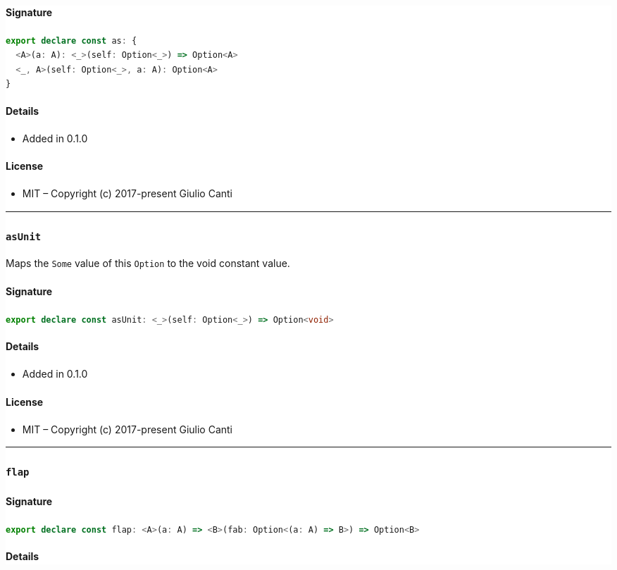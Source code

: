 


#### Signature

```typescript
export declare const as: {
  <A>(a: A): <_>(self: Option<_>) => Option<A>
  <_, A>(self: Option<_>, a: A): Option<A>
}
```

#### Details

* Added in 0.1.0


#### License

* MIT – Copyright (c) 2017-present Giulio Canti

---


### `asUnit`

Maps the `Some` value of this `Option` to the void constant value.




#### Signature

```typescript
export declare const asUnit: <_>(self: Option<_>) => Option<void>
```

#### Details

* Added in 0.1.0


#### License

* MIT – Copyright (c) 2017-present Giulio Canti

---


### `flap`




#### Signature

```typescript
export declare const flap: <A>(a: A) => <B>(fab: Option<(a: A) => B>) => Option<B>
```

#### Details
